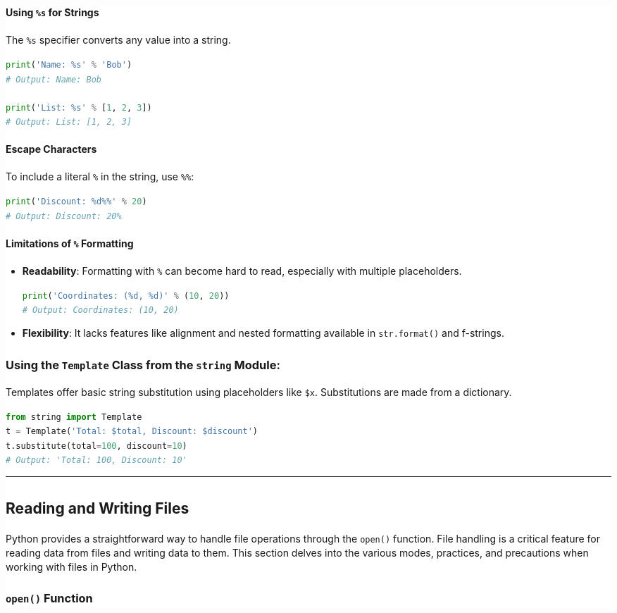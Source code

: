 
#### Using `%s` for Strings

The `%s` specifier converts any value into a string.

```python
print('Name: %s' % 'Bob')
# Output: Name: Bob

print('List: %s' % [1, 2, 3])
# Output: List: [1, 2, 3]
```

#### Escape Characters

To include a literal `%` in the string, use `%%`:
```python
print('Discount: %d%%' % 20)
# Output: Discount: 20%
```


#### Limitations of `%` Formatting

- **Readability**: Formatting with `%` can become hard to read, especially with multiple placeholders.
  ```python
  print('Coordinates: (%d, %d)' % (10, 20))
  # Output: Coordinates: (10, 20)
  ```
- **Flexibility**: It lacks features like alignment and nested formatting available in `str.format()` and f-strings.


### Using the `Template` Class from the `string` Module:
Templates offer basic string substitution using placeholders like `$x`. Substitutions are made from a dictionary.

```python
from string import Template
t = Template('Total: $total, Discount: $discount')
t.substitute(total=100, discount=10)
# Output: 'Total: 100, Discount: 10'
```

---



## Reading and Writing Files

Python provides a straightforward way to handle file operations through the `open()` function. File handling is a critical feature for reading data from files and writing data to them. This section delves into the various modes, practices, and precautions when working with files in Python.

### `open()` Function
